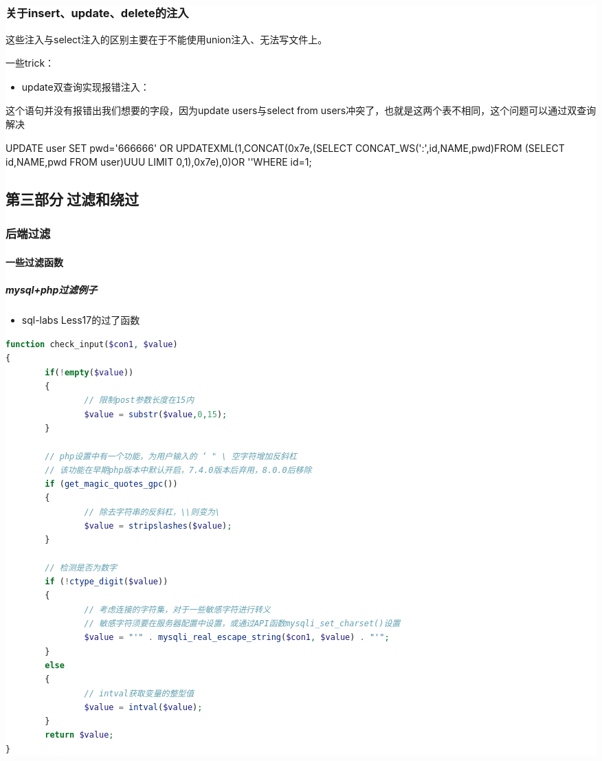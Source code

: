 ### 关于insert、update、delete的注入

这些注入与select注入的区别主要在于不能使用union注入、无法写文件上。

一些trick：

* update双查询实现报错注入：

![img](.\images\update、insert、delete注入.md)

这个语句并没有报错出我们想要的字段，因为update users与select from users冲突了，也就是这两个表不相同，这个问题可以通过双查询解决

UPDATE user SET pwd='666666' OR UPDATEXML(1,CONCAT(0x7e,(SELECT CONCAT_WS(':',id,NAME,pwd)FROM (SELECT id,NAME,pwd FROM user)UUU LIMIT 0,1),0x7e),0)OR ''WHERE id=1;

## 第三部分 过滤和绕过

### 后端过滤

#### 一些过滤函数

##### mysql+php过滤例子

* sql-labs Less17的过了函数

```php
function check_input($con1, $value)
{
        if(!empty($value))
        {
                // 限制post参数长度在15内
                $value = substr($value,0,15);
        }

        // php设置中有一个功能，为用户输入的 ‘ " \ 空字符增加反斜杠
        // 该功能在早期php版本中默认开启，7.4.0版本后弃用，8.0.0后移除
        if (get_magic_quotes_gpc())
        {
                // 除去字符串的反斜杠，\\则变为\
                $value = stripslashes($value);
        }

        // 检测是否为数字
        if (!ctype_digit($value))
        {
                // 考虑连接的字符集，对于一些敏感字符进行转义
                // 敏感字符须要在服务器配置中设置，或通过API函数mysqli_set_charset()设置
                $value = "'" . mysqli_real_escape_string($con1, $value) . "'";
        }
        else
        {
                // intval获取变量的整型值
                $value = intval($value);
        }
        return $value;
}
```
